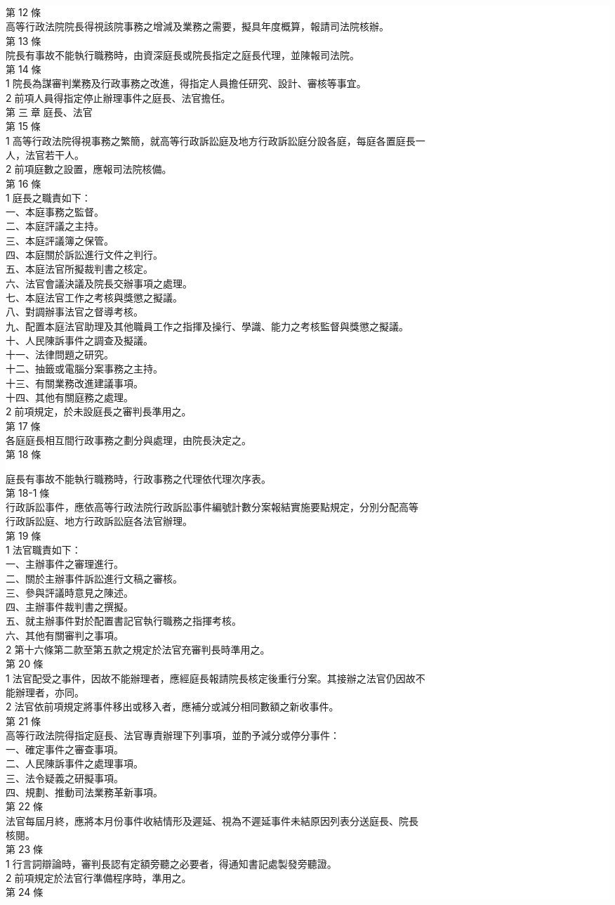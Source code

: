 
第 12 條  
高等行政法院院長得視該院事務之增減及業務之需要，擬具年度概算，報請司法院核辦。  
第 13 條  
院長有事故不能執行職務時，由資深庭長或院長指定之庭長代理，並陳報司法院。  
第 14 條  
1 院長為謀審判業務及行政事務之改進，得指定人員擔任研究、設計、審核等事宜。  
2 前項人員得指定停止辦理事件之庭長、法官擔任。  
第 三 章 庭長、法官  
第 15 條  
1 高等行政法院得視事務之繁簡，就高等行政訴訟庭及地方行政訴訟庭分設各庭，每庭各置庭長一  
人，法官若干人。  
2 前項庭數之設置，應報司法院核備。  
第 16 條  
1 庭長之職責如下：  
一、本庭事務之監督。  
二、本庭評議之主持。  
三、本庭評議簿之保管。  
四、本庭關於訴訟進行文件之判行。  
五、本庭法官所擬裁判書之核定。  
六、法官會議決議及院長交辦事項之處理。  
七、本庭法官工作之考核與獎懲之擬議。  
八、對調辦事法官之督導考核。  
九、配置本庭法官助理及其他職員工作之指揮及操行、學識、能力之考核監督與獎懲之擬議。  
十、人民陳訴事件之調查及擬議。  
十一、法律問題之研究。  
十二、抽籤或電腦分案事務之主持。  
十三、有關業務改進建議事項。  
十四、其他有關庭務之處理。  
2 前項規定，於未設庭長之審判長準用之。  
第 17 條  
各庭庭長相互間行政事務之劃分與處理，由院長決定之。  
第 18 條  


庭長有事故不能執行職務時，行政事務之代理依代理次序表。  
第 18-1 條  
行政訴訟事件，應依高等行政法院行政訴訟事件編號計數分案報結實施要點規定，分別分配高等  
行政訴訟庭、地方行政訴訟庭各法官辦理。  
第 19 條  
1 法官職責如下：  
一、主辦事件之審理進行。  
二、關於主辦事件訴訟進行文稿之審核。  
三、參與評議時意見之陳述。  
四、主辦事件裁判書之撰擬。  
五、就主辦事件對於配置書記官執行職務之指揮考核。  
六、其他有關審判之事項。  
2 第十六條第二款至第五款之規定於法官充審判長時準用之。  
第 20 條  
1 法官配受之事件，因故不能辦理者，應經庭長報請院長核定後重行分案。其接辦之法官仍因故不  
能辦理者，亦同。  
2 法官依前項規定將事件移出或移入者，應補分或減分相同數額之新收事件。  
第 21 條  
高等行政法院得指定庭長、法官專責辦理下列事項，並酌予減分或停分事件：  
一、確定事件之審查事項。  
二、人民陳訴事件之處理事項。  
三、法令疑義之研擬事項。  
四、規劃、推動司法業務革新事項。  
第 22 條  
法官每屆月終，應將本月份事件收結情形及遲延、視為不遲延事件未結原因列表分送庭長、院長  
核閱。  
第 23 條  
1 行言詞辯論時，審判長認有定額旁聽之必要者，得通知書記處製發旁聽證。  
2 前項規定於法官行準備程序時，準用之。  
第 24 條  